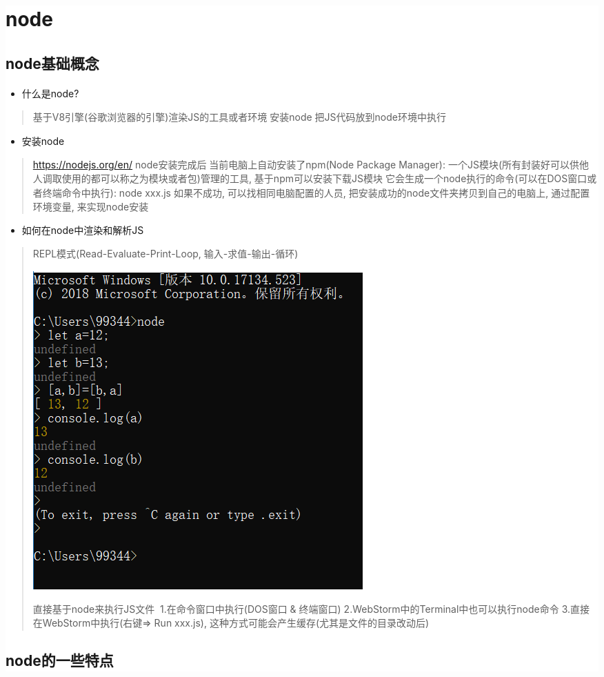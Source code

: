 # node

## node基础概念

- 什么是node?
> 基于V8引擎(谷歌浏览器的引擎)渲染JS的工具或者环境
>   	安装node
>   	把JS代码放到node环境中执行

- 安装node
> https://nodejs.org/en/
> node安装完成后
>   	当前电脑上自动安装了npm(Node Package Manager): 一个JS模块(所有封装好可以供他人调取使用的都可以称之为模块或者包)管理的工具, 基于npm可以安装下载JS模块
>   	它会生成一个node执行的命令(可以在DOS窗口或者终端命令中执行): node xxx.js
> 如果不成功, 可以找相同电脑配置的人员, 把安装成功的node文件夹拷贝到自己的电脑上, 通过配置环境变量, 来实现node安装

- 如何在node中渲染和解析JS

> REPL模式(Read-Evaluate-Print-Loop, 输入-求值-输出-循环)
>
> ![1548135322595](./media/1548135322595.png)
>
> 直接基于node来执行JS文件
> ​	1.在命令窗口中执行(DOS窗口 & 终端窗口)
> ​	2.WebStorm中的Terminal中也可以执行node命令
> ​	3.直接在WebStorm中执行(右键=> Run xxx.js), 这种方式可能会产生缓存(尤其是文件的目录改动后)

## node的一些特点
